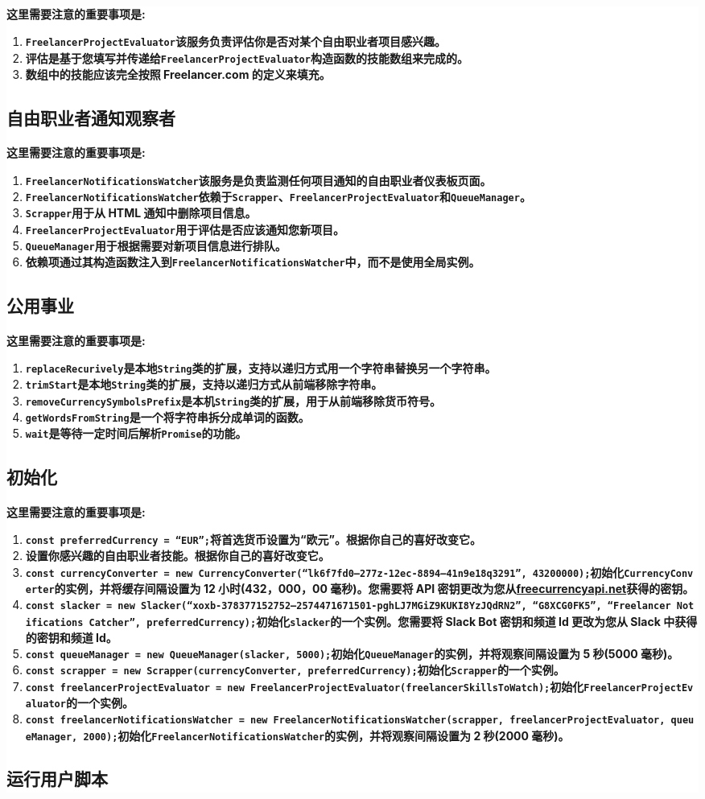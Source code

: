 ****这里需要注意的重要事项是:****

1.  ****`FreelancerProjectEvaluator`该服务负责评估你是否对某个自由职业者项目感兴趣。****
2.  ****评估是基于您填写并传递给`FreelancerProjectEvaluator`构造函数的技能数组来完成的。****
3.  ****数组中的技能应该完全按照 Freelancer.com 的定义来填充。****

## ****自由职业者通知观察者****

****这里需要注意的重要事项是:****

1.  ****`FreelancerNotificationsWatcher`该服务是负责监测任何项目通知的自由职业者仪表板页面。****
2.  ****`FreelancerNotificationsWatcher`依赖于`Scrapper`、`FreelancerProjectEvaluator`和`QueueManager`。****
3.  ****`Scrapper`用于从 HTML 通知中删除项目信息。****
4.  ****`FreelancerProjectEvaluator`用于评估是否应该通知您新项目。****
5.  ****`QueueManager`用于根据需要对新项目信息进行排队。****
6.  ****依赖项通过其构造函数注入到`FreelancerNotificationsWatcher`中，而不是使用全局实例。****

## ****公用事业****

****这里需要注意的重要事项是:****

1.  ****`replaceRecurively`是本地`String`类的扩展，支持以递归方式用一个字符串替换另一个字符串。****
2.  ****`trimStart`是本地`String`类的扩展，支持以递归方式从前端移除字符串。****
3.  ****`removeCurrencySymbolsPrefix`是本机`String`类的扩展，用于从前端移除货币符号。****
4.  ****`getWordsFromString`是一个将字符串拆分成单词的函数。****
5.  ****`wait`是等待一定时间后解析`Promise`的功能。****

## ****初始化****

****这里需要注意的重要事项是:****

1.  ****`const preferredCurrency = “EUR”;`将首选货币设置为“欧元”。根据你自己的喜好改变它。****
2.  ****设置你感兴趣的自由职业者技能。根据你自己的喜好改变它。****
3.  ****`const currencyConverter = new CurrencyConverter(“lk6f7fd0–277z-12ec-8894–41n9e18q3291”, 43200000);`初始化`CurrencyConverter`的实例，并将缓存间隔设置为 12 小时(432，000，00 毫秒)。您需要将 API 密钥更改为您从[**freecurrencyapi.net**](http://freecurrencyapi.net)获得的密钥。****
4.  ****`const slacker = new Slacker(“xoxb-378377152752–2574471671501-pghLJ7MGiZ9KUKI8YzJQdRN2”, “G8XCG0FK5”, “Freelancer Notifications Catcher”, preferredCurrency);`初始化`slacker`的一个实例。您需要将 Slack Bot 密钥和频道 Id 更改为您从 **Slack** 中获得的密钥和频道 Id。****
5.  ****`const queueManager = new QueueManager(slacker, 5000);`初始化`QueueManager`的实例，并将观察间隔设置为 5 秒(5000 毫秒)。****
6.  ****`const scrapper = new Scrapper(currencyConverter, preferredCurrency);`初始化`Scrapper`的一个实例。****
7.  ****`const freelancerProjectEvaluator = new FreelancerProjectEvaluator(freelancerSkillsToWatch);`初始化`FreelancerProjectEvaluator`的一个实例。****
8.  ****`const freelancerNotificationsWatcher = new FreelancerNotificationsWatcher(scrapper, freelancerProjectEvaluator, queueManager, 2000);`初始化`FreelancerNotificationsWatcher`的实例，并将观察间隔设置为 2 秒(2000 毫秒)。****

## ****运行用户脚本****
